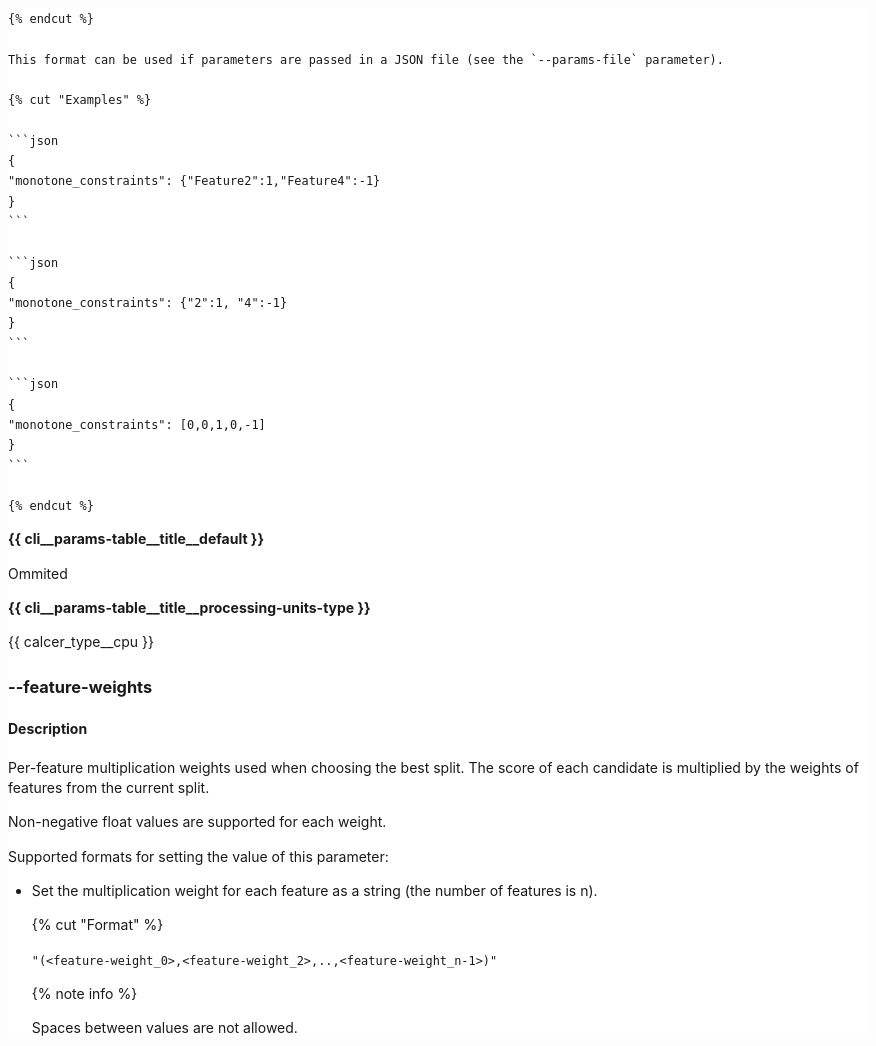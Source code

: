     {% endcut %}

    This format can be used if parameters are passed in a JSON file (see the `--params-file` parameter).

    {% cut "Examples" %}

    ```json
    {
    "monotone_constraints": {"Feature2":1,"Feature4":-1}
    }
    ```

    ```json
    {
    "monotone_constraints": {"2":1, "4":-1}
    }
    ```

    ```json
    {
    "monotone_constraints": [0,0,1,0,-1]
    }
    ```

    {% endcut %}



**{{ cli__params-table__title__default }}**

Ommited

**{{ cli__params-table__title__processing-units-type }}**

 {{ calcer_type__cpu }}

### --feature-weights

#### Description


Per-feature multiplication weights used when choosing the best split. The score of each candidate is multiplied by the weights of features from the current split.

Non-negative float values are supported for each weight.

Supported formats for setting the value of this parameter:

- Set the multiplication weight for each feature as a string (the number of features is n).

    {% cut "Format" %}

    ```
    "(<feature-weight_0>,<feature-weight_2>,..,<feature-weight_n-1>)"
    ```

    {% note info %}

    Spaces between values are not allowed.
